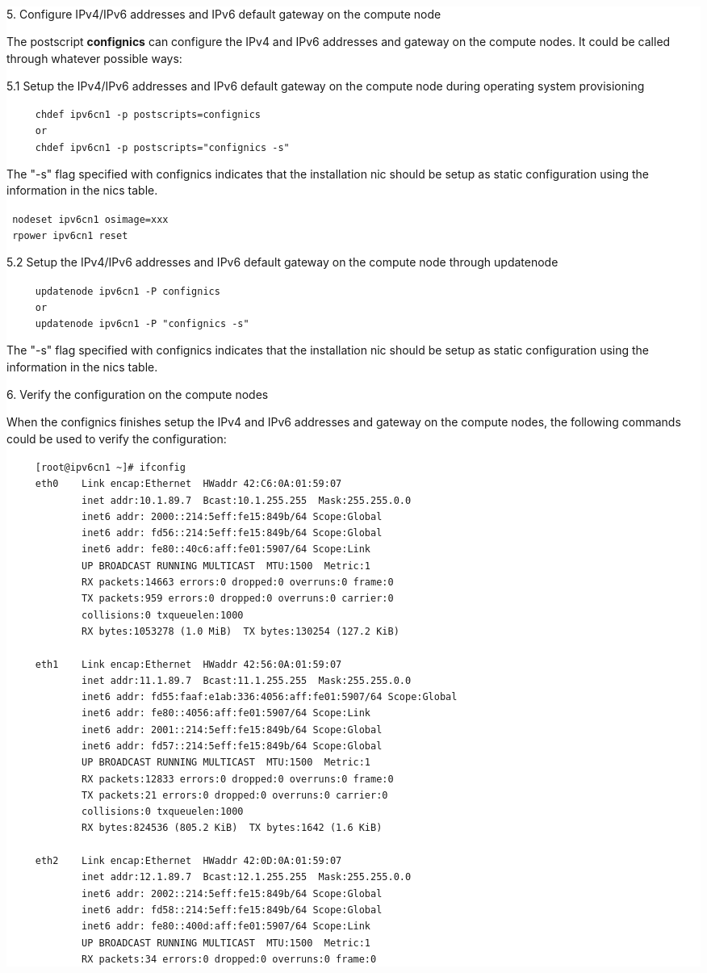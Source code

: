 5\. Configure IPv4/IPv6 addresses and IPv6 default gateway on the compute node 

The postscript **confignics** can configure the IPv4 and IPv6 addresses and gateway on the compute nodes. It could be called through whatever possible ways: 

5.1 Setup the IPv4/IPv6 addresses and IPv6 default gateway on the compute node during operating system provisioning 
  
~~~~  
     chdef ipv6cn1 -p postscripts=confignics
     or
     chdef ipv6cn1 -p postscripts="confignics -s"
~~~~    

The "-s" flag specified with confignics indicates that the installation nic should be setup as static configuration using the information in the nics table. 
    
     nodeset ipv6cn1 osimage=xxx
     rpower ipv6cn1 reset
    

5.2 Setup the IPv4/IPv6 addresses and IPv6 default gateway on the compute node through updatenode 
 
~~~~   
     updatenode ipv6cn1 -P confignics
     or
     updatenode ipv6cn1 -P "confignics -s"
~~~~    

  
The "-s" flag specified with confignics indicates that the installation nic should be setup as static configuration using the information in the nics table. 

6\. Verify the configuration on the compute nodes 

When the confignics finishes setup the IPv4 and IPv6 addresses and gateway on the compute nodes, the following commands could be used to verify the configuration: 
 
~~~~   
     [root@ipv6cn1 ~]# ifconfig
     eth0    Link encap:Ethernet  HWaddr 42:C6:0A:01:59:07  
             inet addr:10.1.89.7  Bcast:10.1.255.255  Mask:255.255.0.0
             inet6 addr: 2000::214:5eff:fe15:849b/64 Scope:Global
             inet6 addr: fd56::214:5eff:fe15:849b/64 Scope:Global
             inet6 addr: fe80::40c6:aff:fe01:5907/64 Scope:Link
             UP BROADCAST RUNNING MULTICAST  MTU:1500  Metric:1
             RX packets:14663 errors:0 dropped:0 overruns:0 frame:0
             TX packets:959 errors:0 dropped:0 overruns:0 carrier:0
             collisions:0 txqueuelen:1000 
             RX bytes:1053278 (1.0 MiB)  TX bytes:130254 (127.2 KiB)
     
     eth1    Link encap:Ethernet  HWaddr 42:56:0A:01:59:07  
             inet addr:11.1.89.7  Bcast:11.1.255.255  Mask:255.255.0.0
             inet6 addr: fd55:faaf:e1ab:336:4056:aff:fe01:5907/64 Scope:Global
             inet6 addr: fe80::4056:aff:fe01:5907/64 Scope:Link
             inet6 addr: 2001::214:5eff:fe15:849b/64 Scope:Global
             inet6 addr: fd57::214:5eff:fe15:849b/64 Scope:Global
             UP BROADCAST RUNNING MULTICAST  MTU:1500  Metric:1
             RX packets:12833 errors:0 dropped:0 overruns:0 frame:0
             TX packets:21 errors:0 dropped:0 overruns:0 carrier:0
             collisions:0 txqueuelen:1000 
             RX bytes:824536 (805.2 KiB)  TX bytes:1642 (1.6 KiB)
     
     eth2    Link encap:Ethernet  HWaddr 42:0D:0A:01:59:07  
             inet addr:12.1.89.7  Bcast:12.1.255.255  Mask:255.255.0.0
             inet6 addr: 2002::214:5eff:fe15:849b/64 Scope:Global
             inet6 addr: fd58::214:5eff:fe15:849b/64 Scope:Global
             inet6 addr: fe80::400d:aff:fe01:5907/64 Scope:Link
             UP BROADCAST RUNNING MULTICAST  MTU:1500  Metric:1
             RX packets:34 errors:0 dropped:0 overruns:0 frame:0
~~~~